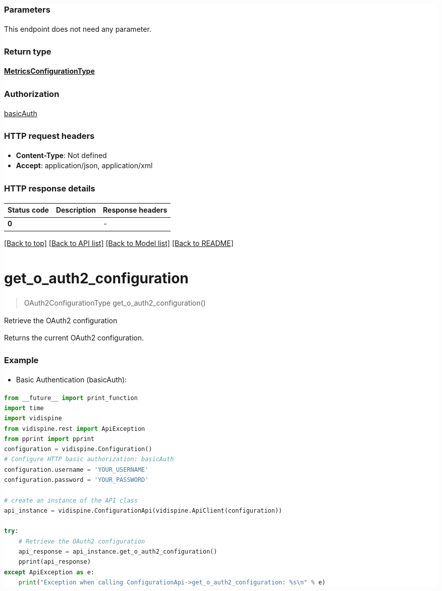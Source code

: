 ### Parameters
This endpoint does not need any parameter.

### Return type

[**MetricsConfigurationType**](MetricsConfigurationType.md)

### Authorization

[basicAuth](../README.md#basicAuth)

### HTTP request headers

 - **Content-Type**: Not defined
 - **Accept**: application/json, application/xml

### HTTP response details
| Status code | Description | Response headers |
|-------------|-------------|------------------|
**0** |  |  -  |

[[Back to top]](#) [[Back to API list]](../README.md#documentation-for-api-endpoints) [[Back to Model list]](../README.md#documentation-for-models) [[Back to README]](../README.md)

# **get_o_auth2_configuration**
> OAuth2ConfigurationType get_o_auth2_configuration()

Retrieve the OAuth2 configuration

Returns the current OAuth2 configuration.

### Example

* Basic Authentication (basicAuth):
```python
from __future__ import print_function
import time
import vidispine
from vidispine.rest import ApiException
from pprint import pprint
configuration = vidispine.Configuration()
# Configure HTTP basic authorization: basicAuth
configuration.username = 'YOUR_USERNAME'
configuration.password = 'YOUR_PASSWORD'

# create an instance of the API class
api_instance = vidispine.ConfigurationApi(vidispine.ApiClient(configuration))

try:
    # Retrieve the OAuth2 configuration
    api_response = api_instance.get_o_auth2_configuration()
    pprint(api_response)
except ApiException as e:
    print("Exception when calling ConfigurationApi->get_o_auth2_configuration: %s\n" % e)
```
